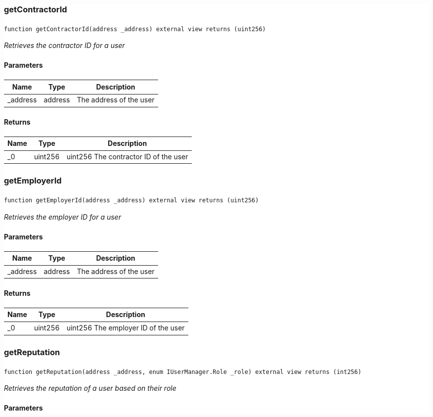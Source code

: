 ### getContractorId

```solidity
function getContractorId(address _address) external view returns (uint256)
```



*Retrieves the contractor ID for a user*

#### Parameters

| Name | Type | Description |
|---|---|---|
| _address | address | The address of the user |

#### Returns

| Name | Type | Description |
|---|---|---|
| _0 | uint256 | uint256 The contractor ID of the user |

### getEmployerId

```solidity
function getEmployerId(address _address) external view returns (uint256)
```



*Retrieves the employer ID for a user*

#### Parameters

| Name | Type | Description |
|---|---|---|
| _address | address | The address of the user |

#### Returns

| Name | Type | Description |
|---|---|---|
| _0 | uint256 | uint256 The employer ID of the user |

### getReputation

```solidity
function getReputation(address _address, enum IUserManager.Role _role) external view returns (int256)
```



*Retrieves the reputation of a user based on their role*

#### Parameters

